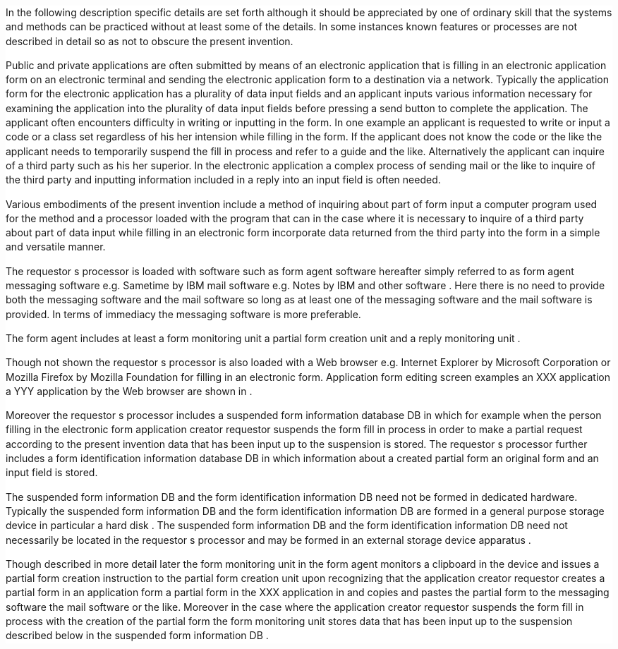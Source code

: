 In the following description specific details are set forth although it should be appreciated by one of ordinary skill that the systems and methods can be practiced without at least some of the details. In some instances known features or processes are not described in detail so as not to obscure the present invention.

Public and private applications are often submitted by means of an electronic application that is filling in an electronic application form on an electronic terminal and sending the electronic application form to a destination via a network. Typically the application form for the electronic application has a plurality of data input fields and an applicant inputs various information necessary for examining the application into the plurality of data input fields before pressing a send button to complete the application. The applicant often encounters difficulty in writing or inputting in the form. In one example an applicant is requested to write or input a code or a class set regardless of his her intension while filling in the form. If the applicant does not know the code or the like the applicant needs to temporarily suspend the fill in process and refer to a guide and the like. Alternatively the applicant can inquire of a third party such as his her superior. In the electronic application a complex process of sending mail or the like to inquire of the third party and inputting information included in a reply into an input field is often needed.

Various embodiments of the present invention include a method of inquiring about part of form input a computer program used for the method and a processor loaded with the program that can in the case where it is necessary to inquire of a third party about part of data input while filling in an electronic form incorporate data returned from the third party into the form in a simple and versatile manner.

The requestor s processor is loaded with software such as form agent software hereafter simply referred to as form agent messaging software e.g. Sametime by IBM mail software e.g. Notes by IBM and other software . Here there is no need to provide both the messaging software and the mail software so long as at least one of the messaging software and the mail software is provided. In terms of immediacy the messaging software is more preferable.

The form agent includes at least a form monitoring unit a partial form creation unit and a reply monitoring unit .

Though not shown the requestor s processor is also loaded with a Web browser e.g. Internet Explorer by Microsoft Corporation or Mozilla Firefox by Mozilla Foundation for filling in an electronic form. Application form editing screen examples an XXX application a YYY application by the Web browser are shown in .

Moreover the requestor s processor includes a suspended form information database DB in which for example when the person filling in the electronic form application creator requestor suspends the form fill in process in order to make a partial request according to the present invention data that has been input up to the suspension is stored. The requestor s processor further includes a form identification information database DB in which information about a created partial form an original form and an input field is stored.

The suspended form information DB and the form identification information DB need not be formed in dedicated hardware. Typically the suspended form information DB and the form identification information DB are formed in a general purpose storage device in particular a hard disk . The suspended form information DB and the form identification information DB need not necessarily be located in the requestor s processor and may be formed in an external storage device apparatus .

Though described in more detail later the form monitoring unit in the form agent monitors a clipboard in the device and issues a partial form creation instruction to the partial form creation unit upon recognizing that the application creator requestor creates a partial form in an application form a partial form in the XXX application in and copies and pastes the partial form to the messaging software the mail software or the like. Moreover in the case where the application creator requestor suspends the form fill in process with the creation of the partial form the form monitoring unit stores data that has been input up to the suspension described below in the suspended form information DB .
